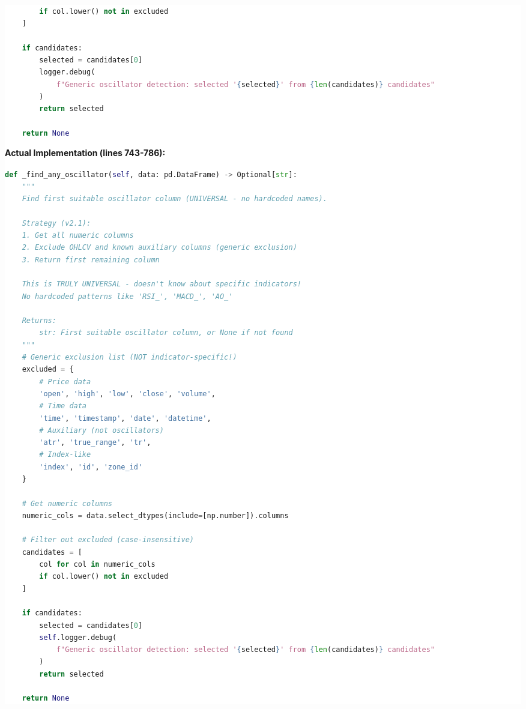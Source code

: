 ```python
        if col.lower() not in excluded
    ]
    
    if candidates:
        selected = candidates[0]
        logger.debug(
            f"Generic oscillator detection: selected '{selected}' from {len(candidates)} candidates"
        )
        return selected
    
    return None
```

**Actual Implementation (lines 743-786):**

```python
def _find_any_oscillator(self, data: pd.DataFrame) -> Optional[str]:
    """
    Find first suitable oscillator column (UNIVERSAL - no hardcoded names).
    
    Strategy (v2.1):
    1. Get all numeric columns
    2. Exclude OHLCV and known auxiliary columns (generic exclusion)
    3. Return first remaining column
    
    This is TRULY UNIVERSAL - doesn't know about specific indicators!
    No hardcoded patterns like 'RSI_', 'MACD_', 'AO_'
    
    Returns:
        str: First suitable oscillator column, or None if not found
    """
    # Generic exclusion list (NOT indicator-specific!)
    excluded = {
        # Price data
        'open', 'high', 'low', 'close', 'volume',
        # Time data
        'time', 'timestamp', 'date', 'datetime',
        # Auxiliary (not oscillators)
        'atr', 'true_range', 'tr',
        # Index-like
        'index', 'id', 'zone_id'
    }
    
    # Get numeric columns
    numeric_cols = data.select_dtypes(include=[np.number]).columns
    
    # Filter out excluded (case-insensitive)
    candidates = [
        col for col in numeric_cols 
        if col.lower() not in excluded
    ]
    
    if candidates:
        selected = candidates[0]
        self.logger.debug(
            f"Generic oscillator detection: selected '{selected}' from {len(candidates)} candidates"
        )
        return selected
    
    return None
```
